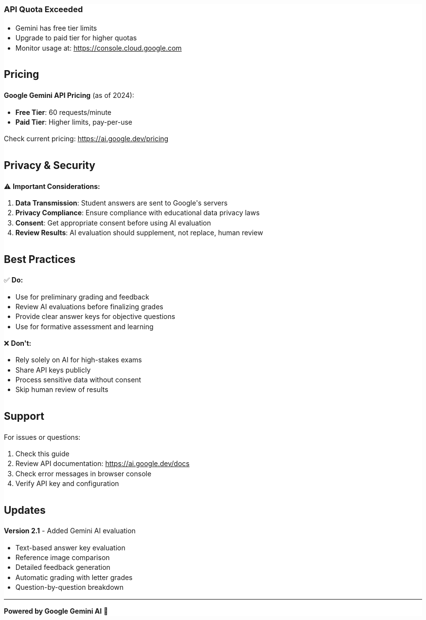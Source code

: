 ### API Quota Exceeded
- Gemini has free tier limits
- Upgrade to paid tier for higher quotas
- Monitor usage at: https://console.cloud.google.com

## Pricing

**Google Gemini API Pricing** (as of 2024):

- **Free Tier**: 60 requests/minute
- **Paid Tier**: Higher limits, pay-per-use

Check current pricing: https://ai.google.dev/pricing

## Privacy & Security

⚠️ **Important Considerations:**

1. **Data Transmission**: Student answers are sent to Google's servers
2. **Privacy Compliance**: Ensure compliance with educational data privacy laws
3. **Consent**: Get appropriate consent before using AI evaluation
4. **Review Results**: AI evaluation should supplement, not replace, human review

## Best Practices

✅ **Do:**
- Use for preliminary grading and feedback
- Review AI evaluations before finalizing grades
- Provide clear answer keys for objective questions
- Use for formative assessment and learning

❌ **Don't:**
- Rely solely on AI for high-stakes exams
- Share API keys publicly
- Process sensitive data without consent
- Skip human review of results

## Support

For issues or questions:
1. Check this guide
2. Review API documentation: https://ai.google.dev/docs
3. Check error messages in browser console
4. Verify API key and configuration

## Updates

**Version 2.1** - Added Gemini AI evaluation
- Text-based answer key evaluation
- Reference image comparison
- Detailed feedback generation
- Automatic grading with letter grades
- Question-by-question breakdown

---

**Powered by Google Gemini AI** 🤖
